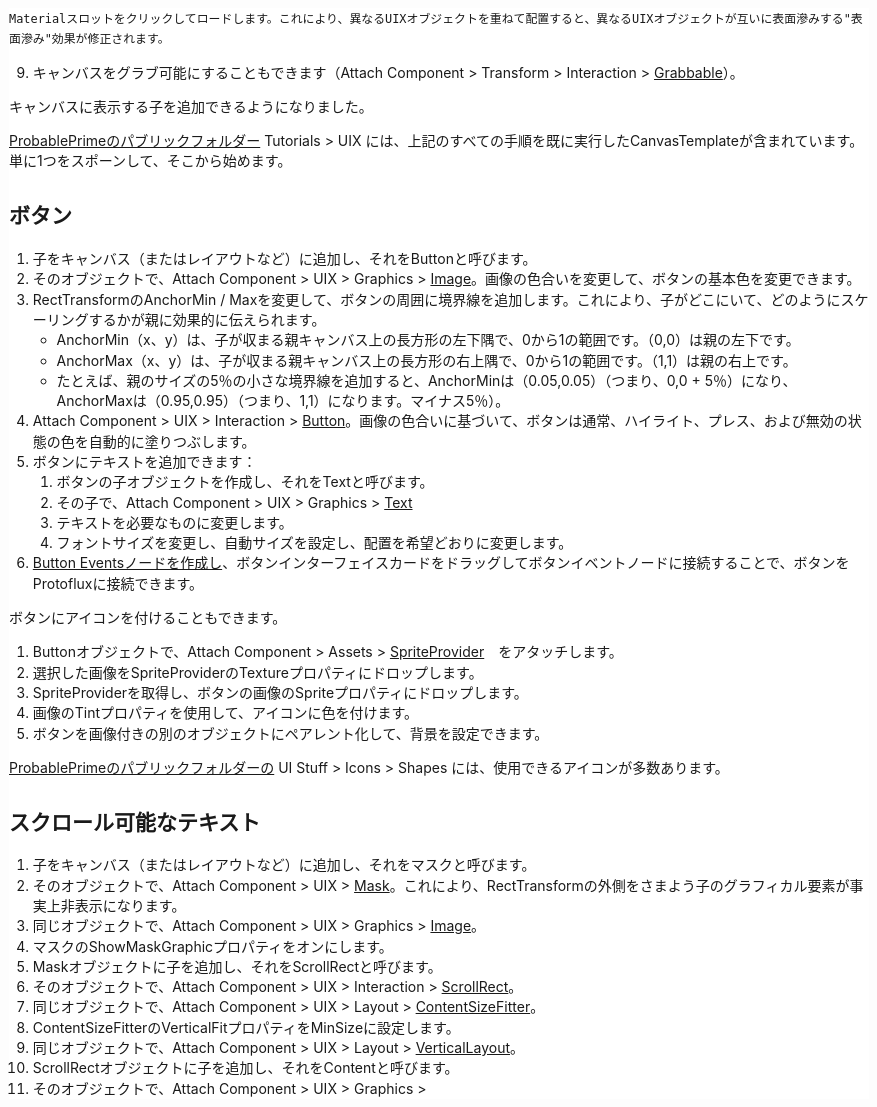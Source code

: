     Materialスロットをクリックしてロードします。これにより、異なるUIXオブジェクトを重ねて配置すると、異なるUIXオブジェクトが互いに表面滲みする"表面滲み"効果が修正されます。
9.  キャンバスをグラブ可能にすることもできます（Attach Component >
    Transform > Interaction >
    [Grabbable](Grabbable_(Component) "wikilink")）。

キャンバスに表示する子を追加できるようになりました。

[ProbablePrimeのパブリックフォルダー](User:ProbablePrime "wikilink")
Tutorials \> UIX
には、上記のすべての手順を既に実行したCanvasTemplateが含まれています。
単に1つをスポーンして、そこから始めます。

## ボタン

1.  子をキャンバス（またはレイアウトなど）に追加し、それをButtonと呼びます。
2.  そのオブジェクトで、Attach Component > UIX > Graphics >
    [Image](Image_(Component) "wikilink")。画像の色合いを変更して、ボタンの基本色を変更できます。
3.  RectTransformのAnchorMin /
    Maxを変更して、ボタンの周囲に境界線を追加します。これにより、子がどこにいて、どのようにスケーリングするかが親に効果的に伝えられます。
    -   AnchorMin（x、y）は、子が収まる親キャンバス上の長方形の左下隅で、0から1の範囲です。（0,0）は親の左下です。
    -   AnchorMax（x、y）は、子が収まる親キャンバス上の長方形の右上隅で、0から1の範囲です。（1,1）は親の右上です。
    -   たとえば、親のサイズの5％の小さな境界線を追加すると、AnchorMinは（0.05,0.05）（つまり、0,0 +
        5％）になり、AnchorMaxは（0.95,0.95）（つまり、1,1）になります。マイナス5％）。
4.  Attach Component > UIX > Interaction >
    [Button](Button_(Component) "wikilink")。画像の色合いに基づいて、ボタンは通常、ハイライト、プレス、および無効の状態の色を自動的に塗りつぶします。
5.  ボタンにテキストを追加できます：
    1.  ボタンの子オブジェクトを作成し、それをTextと呼びます。
    2.  その子で、Attach Component > UIX > Graphics >
        [Text](Text_(Component) "wikilink")
    3.  テキストを必要なものに変更します。
    4.  フォントサイズを変更し、自動サイズを設定し、配置を希望どおりに変更します。
6.  [Button
    Eventsノードを作成し](Button_Events_(Protoflux_node) "wikilink")、ボタンインターフェイスカードをドラッグしてボタンイベントノードに接続することで、ボタンをProtofluxに接続できます。

ボタンにアイコンを付けることもできます。

1.  Buttonオブジェクトで、Attach Component > Assets >
    [SpriteProvider](SpriteProvider_(Component) "wikilink")　をアタッチします。
2.  選択した画像をSpriteProviderのTextureプロパティにドロップします。
3.  SpriteProviderを取得し、ボタンの画像のSpriteプロパティにドロップします。
4.  画像のTintプロパティを使用して、アイコンに色を付けます。
5.  ボタンを画像付きの別のオブジェクトにペアレント化して、背景を設定できます。

[ProbablePrimeのパブリックフォルダーの](User:ProbablePrime "wikilink")
UI Stuff \> Icons \> Shapes には、使用できるアイコンが多数あります。

## スクロール可能なテキスト

1.  子をキャンバス（またはレイアウトなど）に追加し、それをマスクと呼びます。
2.  そのオブジェクトで、Attach Component > UIX >
    [Mask](Mask_(Component) "wikilink")。これにより、RectTransformの外側をさまよう子のグラフィカル要素が事実上非表示になります。
3.  同じオブジェクトで、Attach Component > UIX > Graphics >
    [Image](Image_(Component) "wikilink")。
4.  マスクのShowMaskGraphicプロパティをオンにします。
5.  Maskオブジェクトに子を追加し、それをScrollRectと呼びます。
6.  そのオブジェクトで、Attach Component > UIX > Interaction >
    [ScrollRect](ScrollRect_(Component) "wikilink")。
7.  同じオブジェクトで、Attach Component > UIX > Layout >
    [ContentSizeFitter](ContentSizeFitter_(Component) "wikilink")。
8.  ContentSizeFitterのVerticalFitプロパティをMinSizeに設定します。
9.  同じオブジェクトで、Attach Component > UIX > Layout >
    [VerticalLayout](VerticalLayout_(Component) "wikilink")。
10. ScrollRectオブジェクトに子を追加し、それをContentと呼びます。
11. そのオブジェクトで、Attach Component > UIX > Graphics >
